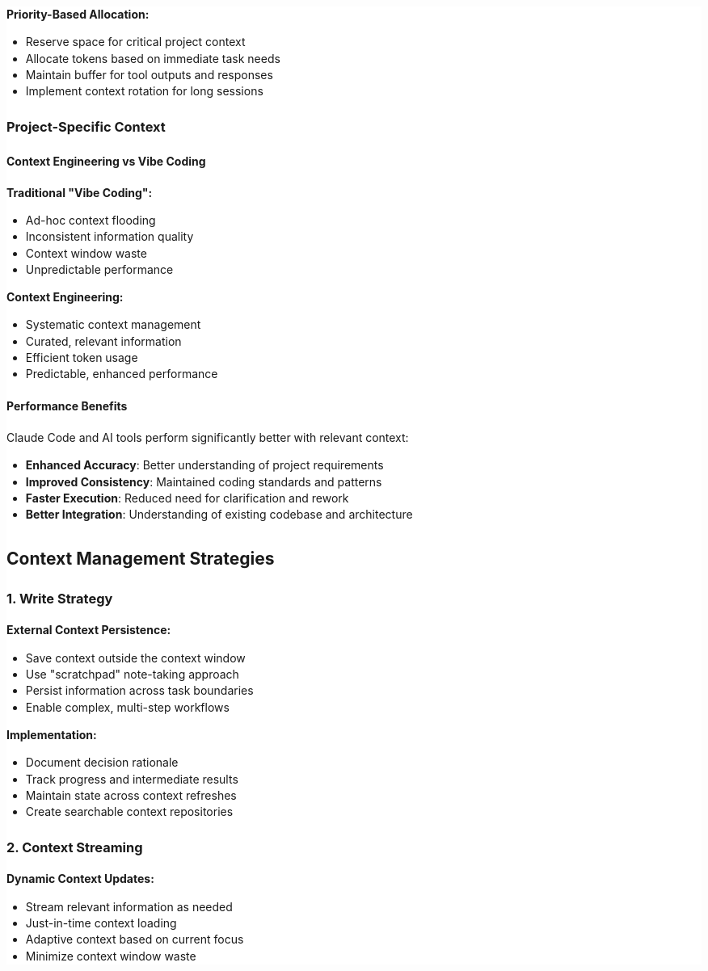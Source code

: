 **Priority-Based Allocation:**
- Reserve space for critical project context
- Allocate tokens based on immediate task needs
- Maintain buffer for tool outputs and responses
- Implement context rotation for long sessions

### Project-Specific Context

#### Context Engineering vs Vibe Coding

**Traditional "Vibe Coding":**
- Ad-hoc context flooding
- Inconsistent information quality
- Context window waste
- Unpredictable performance

**Context Engineering:**
- Systematic context management
- Curated, relevant information
- Efficient token usage
- Predictable, enhanced performance

#### Performance Benefits

Claude Code and AI tools perform significantly better with relevant context:
- **Enhanced Accuracy**: Better understanding of project requirements
- **Improved Consistency**: Maintained coding standards and patterns
- **Faster Execution**: Reduced need for clarification and rework
- **Better Integration**: Understanding of existing codebase and architecture

## Context Management Strategies

### 1. Write Strategy

**External Context Persistence:**
- Save context outside the context window
- Use "scratchpad" note-taking approach
- Persist information across task boundaries
- Enable complex, multi-step workflows

**Implementation:**
- Document decision rationale
- Track progress and intermediate results
- Maintain state across context refreshes
- Create searchable context repositories

### 2. Context Streaming

**Dynamic Context Updates:**
- Stream relevant information as needed
- Just-in-time context loading
- Adaptive context based on current focus
- Minimize context window waste
